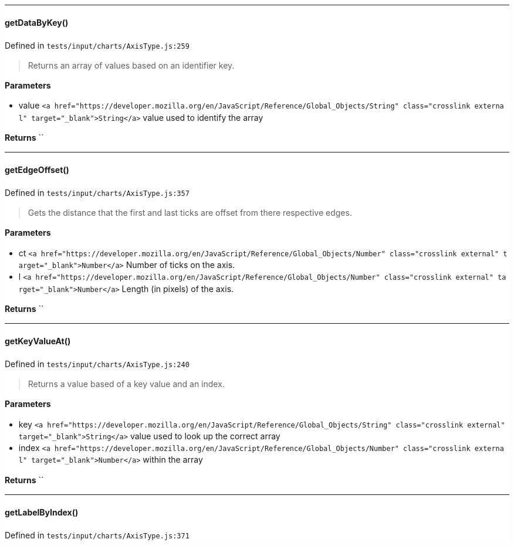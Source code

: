 --------------------------
#### getDataByKey() 

Defined in `tests/input/charts/AxisType.js:259`



> Returns an array of values based on an identifier key.

**Parameters**
- value `<a href="https://developer.mozilla.org/en/JavaScript/Reference/Global_Objects/String" class="crosslink external" target="_blank">String</a>` value used to identify the array

**Returns**
`` 


--------------------------
#### getEdgeOffset() 

Defined in `tests/input/charts/AxisType.js:357`



> Gets the distance that the first and last ticks are offset from there respective
edges.

**Parameters**
- ct `<a href="https://developer.mozilla.org/en/JavaScript/Reference/Global_Objects/Number" class="crosslink external" target="_blank">Number</a>` Number of ticks on the axis.
- l `<a href="https://developer.mozilla.org/en/JavaScript/Reference/Global_Objects/Number" class="crosslink external" target="_blank">Number</a>` Length (in pixels) of the axis.

**Returns**
`` 


--------------------------
#### getKeyValueAt() 

Defined in `tests/input/charts/AxisType.js:240`



> Returns a value based of a key value and an index.

**Parameters**
- key `<a href="https://developer.mozilla.org/en/JavaScript/Reference/Global_Objects/String" class="crosslink external" target="_blank">String</a>` value used to look up the correct array
- index `<a href="https://developer.mozilla.org/en/JavaScript/Reference/Global_Objects/Number" class="crosslink external" target="_blank">Number</a>` within the array

**Returns**
`` 


--------------------------
#### getLabelByIndex() 

Defined in `tests/input/charts/AxisType.js:371`
